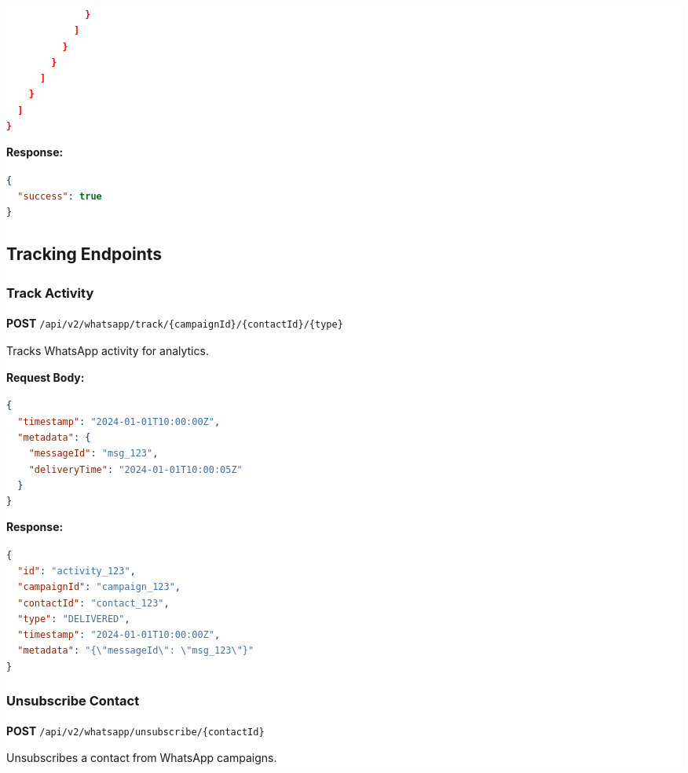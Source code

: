 ```json
              }
            ]
          }
        }
      ]
    }
  ]
}
```

**Response:**
```json
{
  "success": true
}
```

## Tracking Endpoints

### Track Activity

**POST** `/api/v2/whatsapp/track/{campaignId}/{contactId}/{type}`

Tracks WhatsApp activity for analytics.

**Request Body:**
```json
{
  "timestamp": "2024-01-01T10:00:00Z",
  "metadata": {
    "messageId": "msg_123",
    "deliveryTime": "2024-01-01T10:00:05Z"
  }
}
```

**Response:**
```json
{
  "id": "activity_123",
  "campaignId": "campaign_123",
  "contactId": "contact_123",
  "type": "DELIVERED",
  "timestamp": "2024-01-01T10:00:00Z",
  "metadata": "{\"messageId\": \"msg_123\"}"
}
```

### Unsubscribe Contact

**POST** `/api/v2/whatsapp/unsubscribe/{contactId}`

Unsubscribes a contact from WhatsApp campaigns.
